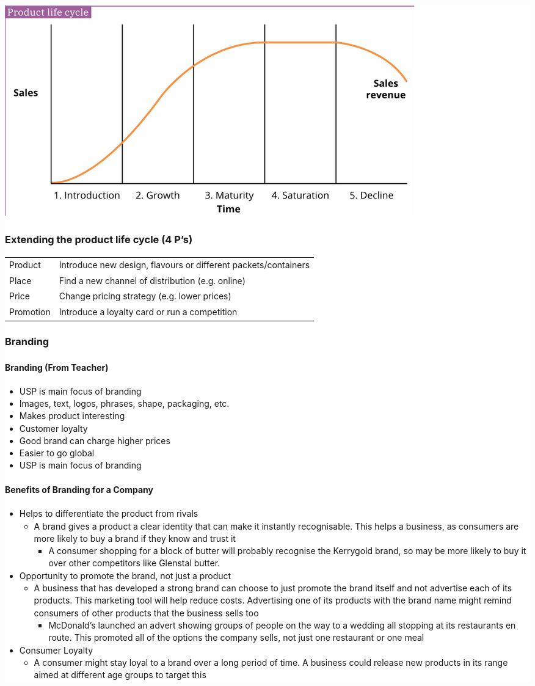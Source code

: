 ![Product Life Cycle](17-the-market-mix/product-life-cycle.png)

### Extending the product life cycle (4 P’s)

| | |
|-|-|
|Product  |Introduce new design, flavours or different packets/containers                                                                                                              |
|Place    |Find a new channel of distribution (e.g. online)                                                                                                                            |
|Price    |Change pricing strategy (e.g. lower prices)                                                                                                                                 |
|Promotion|Introduce a loyalty card or run a competition                                                                                                                               |


### Branding

#### Branding (From Teacher)

- USP is main focus of branding
- Images, text, logos, phrases, shape, packaging, etc.
- Makes product interesting
- Customer loyalty
- Good brand can charge higher prices
- Easier to go global
- USP is main focus of branding

#### Benefits of Branding for a Company

- Helps to differentiate the product from rivals
    - A brand gives a product a clear identity that can make it instantly recognisable. This helps a business, as consumers are more likely to buy a brand if they know and trust it
        - A consumer shopping for a block of butter will probably recognise the Kerrygold brand, so may be more likely to buy it over other competitors like Glenstal butter.
- Opportunity to promote the brand, not just a product
    - A business that has developed a strong brand can choose to just promote the brand itself and not advertise each of its products. This marketing tool will help reduce costs. Advertising one of its products with the brand name might remind consumers of other products that the business sells too
        - McDonald’s launched an advert showing groups of people on the way to a wedding all stopping at its restaurants en route. This promoted all of the options the company sells, not just one restaurant or one meal
- Consumer Loyalty
    - A consumer might stay loyal to a brand over a long period of time. A business could release new products in its range aimed at diﬀerent age groups to target this